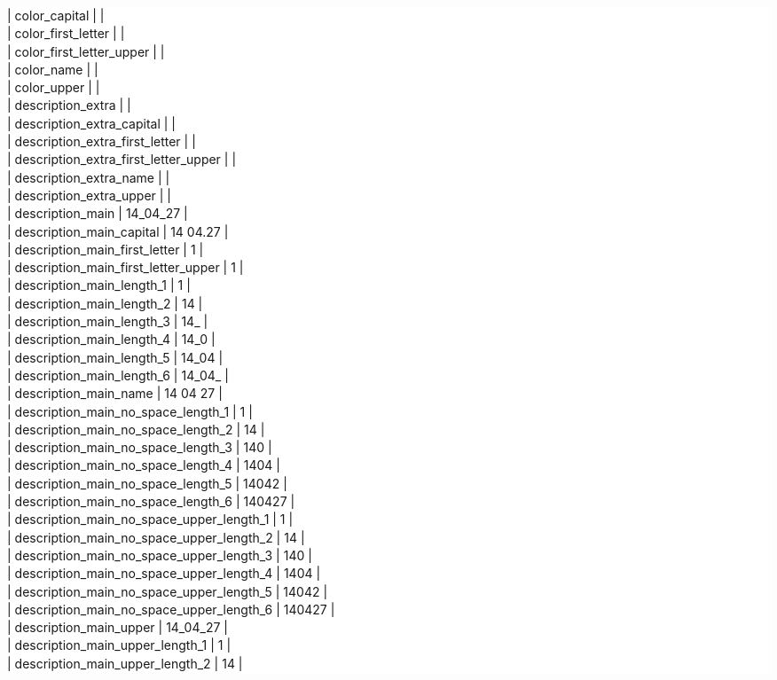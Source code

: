 | color_capital |  |  
| color_first_letter |  |  
| color_first_letter_upper |  |  
| color_name |  |  
| color_upper |  |  
| description_extra |  |  
| description_extra_capital |  |  
| description_extra_first_letter |  |  
| description_extra_first_letter_upper |  |  
| description_extra_name |  |  
| description_extra_upper |  |  
| description_main | 14_04_27 |  
| description_main_capital | 14 04.27 |  
| description_main_first_letter | 1 |  
| description_main_first_letter_upper | 1 |  
| description_main_length_1 | 1 |  
| description_main_length_2 | 14 |  
| description_main_length_3 | 14_ |  
| description_main_length_4 | 14_0 |  
| description_main_length_5 | 14_04 |  
| description_main_length_6 | 14_04_ |  
| description_main_name | 14 04 27 |  
| description_main_no_space_length_1 | 1 |  
| description_main_no_space_length_2 | 14 |  
| description_main_no_space_length_3 | 140 |  
| description_main_no_space_length_4 | 1404 |  
| description_main_no_space_length_5 | 14042 |  
| description_main_no_space_length_6 | 140427 |  
| description_main_no_space_upper_length_1 | 1 |  
| description_main_no_space_upper_length_2 | 14 |  
| description_main_no_space_upper_length_3 | 140 |  
| description_main_no_space_upper_length_4 | 1404 |  
| description_main_no_space_upper_length_5 | 14042 |  
| description_main_no_space_upper_length_6 | 140427 |  
| description_main_upper | 14_04_27 |  
| description_main_upper_length_1 | 1 |  
| description_main_upper_length_2 | 14 |  